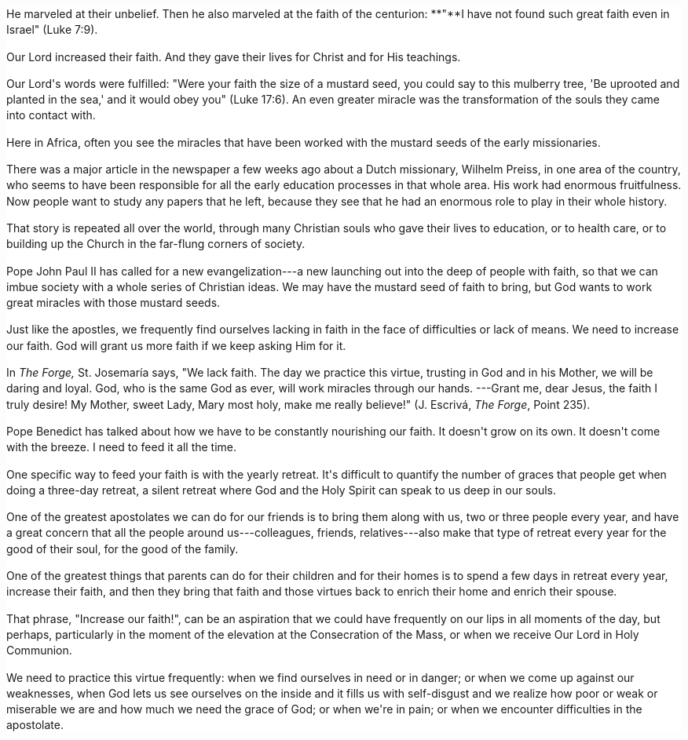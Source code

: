 He marveled at their unbelief. Then he also marveled at the faith of the centurion: **"**I have not found such great faith even in Israel" (Luke 7:9).

Our Lord increased their faith. And they gave their lives for Christ and for His teachings.

Our Lord\'s words were fulfilled: "Were your faith the size of a mustard seed, you could say to this mulberry tree, 'Be uprooted and planted in the sea,' and it would obey you" (Luke 17:6). An even greater miracle was the transformation of the souls they came into contact with.

Here in Africa, often you see the miracles that have been worked with the mustard seeds of the early missionaries.

There was a major article in the newspaper a few weeks ago about a Dutch missionary, Wilhelm Preiss, in one area of the country, who seems to have been responsible for all the early education processes in that whole area. His work had enormous fruitfulness. Now people want to study any papers that he left, because they see that he had an enormous role to play in their whole history.

That story is repeated all over the world, through many Christian souls who gave their lives to education, or to health care, or to building up the Church in the far-flung corners of society.

Pope John Paul II has called for a new evangelization---a new launching out into the deep of people with faith, so that we can imbue society with a whole series of Christian ideas. We may have the mustard seed of faith to bring, but God wants to work great miracles with those mustard seeds.

Just like the apostles, we frequently find ourselves lacking in faith in the face of difficulties or lack of means. We need to increase our faith. God will grant us more faith if we keep asking Him for it.

In *The Forge,* St. Josemaría says, "We lack faith. The day we practice this virtue, trusting in God and in his Mother, we will be daring and loyal. God, who is the same God as ever, will work miracles through our hands. ---Grant me, dear Jesus, the faith I truly desire! My Mother, sweet Lady, Mary most holy, make me really believe!" (J. Escrivá, *The Forge*, Point 235).

Pope Benedict has talked about how we have to be constantly nourishing our faith. It doesn\'t grow on its own. It doesn\'t come with the breeze. I need to feed it all the time.

One specific way to feed your faith is with the yearly retreat. It\'s difficult to quantify the number of graces that people get when doing a three-day retreat, a silent retreat where God and the Holy Spirit can speak to us deep in our souls.

One of the greatest apostolates we can do for our friends is to bring them along with us, two or three people every year, and have a great concern that all the people around us---colleagues, friends, relatives---also make that type of retreat every year for the good of their soul, for the good of the family.

One of the greatest things that parents can do for their children and for their homes is to spend a few days in retreat every year, increase their faith, and then they bring that faith and those virtues back to enrich their home and enrich their spouse.

That phrase, "Increase our faith!", can be an aspiration that we could have frequently on our lips in all moments of the day, but perhaps, particularly in the moment of the elevation at the Consecration of the Mass, or when we receive Our Lord in Holy Communion.

We need to practice this virtue frequently: when we find ourselves in need or in danger; or when we come up against our weaknesses, when God lets us see ourselves on the inside and it fills us with self-disgust and we realize how poor or weak or miserable we are and how much we need the grace of God; or when we're in pain; or when we encounter difficulties in the apostolate.
